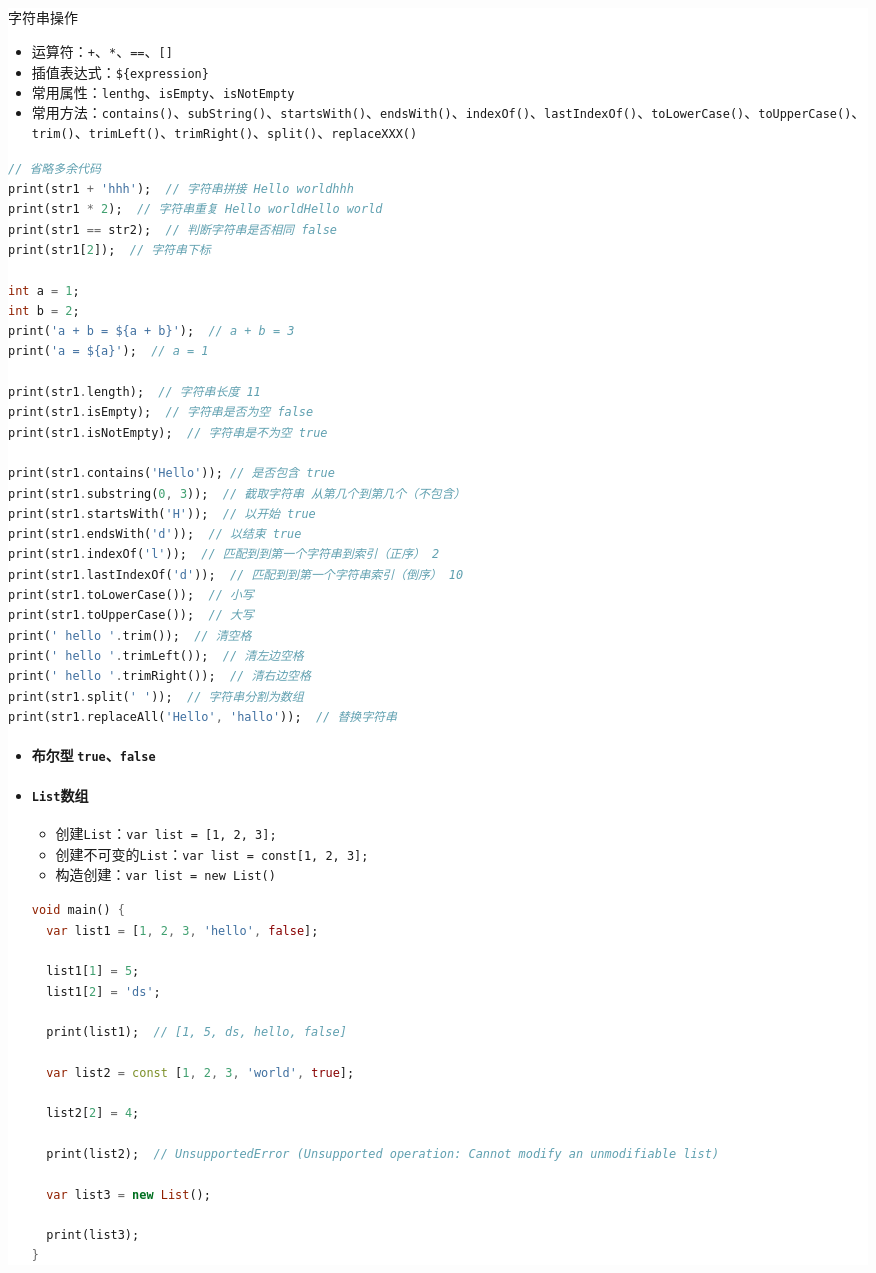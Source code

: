   字符串操作

  - 运算符：`+`、`*`、`==`、`[]`
  - 插值表达式：`${expression}`
  - 常用属性：`lenthg`、`isEmpty`、`isNotEmpty`
  - 常用方法：`contains()`、`subString()`、`startsWith()`、`endsWith()`、`indexOf()`、`lastIndexOf()`、`toLowerCase()`、`toUpperCase()`、`trim()`、`trimLeft()`、`trimRight()`、`split()`、`replaceXXX()`

  ```dart
  // 省略多余代码
  print(str1 + 'hhh');  // 字符串拼接 Hello worldhhh
  print(str1 * 2);  // 字符串重复 Hello worldHello world
  print(str1 == str2);  // 判断字符串是否相同 false
  print(str1[2]);  // 字符串下标
  
  int a = 1;
  int b = 2;
  print('a + b = ${a + b}');  // a + b = 3
  print('a = ${a}');  // a = 1
  
  print(str1.length);  // 字符串长度 11
  print(str1.isEmpty);  // 字符串是否为空 false
  print(str1.isNotEmpty);  // 字符串是不为空 true
  
  print(str1.contains('Hello')); // 是否包含 true
  print(str1.substring(0, 3));  // 截取字符串 从第几个到第几个（不包含）
  print(str1.startsWith('H'));  // 以开始 true
  print(str1.endsWith('d'));  // 以结束 true
  print(str1.indexOf('l'));  // 匹配到到第一个字符串到索引（正序） 2
  print(str1.lastIndexOf('d'));  // 匹配到到第一个字符串索引（倒序） 10
  print(str1.toLowerCase());  // 小写
  print(str1.toUpperCase());  // 大写
  print(' hello '.trim());  // 清空格
  print(' hello '.trimLeft());  // 清左边空格
  print(' hello '.trimRight());  // 清右边空格
  print(str1.split(' '));  // 字符串分割为数组
  print(str1.replaceAll('Hello', 'hallo'));  // 替换字符串
  ```

- #### 布尔型 `true`、`false`

- #### `List`数组

  - 创建`List`：`var list = [1, 2, 3];`
  - 创建不可变的`List`：`var list = const[1, 2, 3];`
  - 构造创建：`var list = new List()`

  ```dart
  void main() {
    var list1 = [1, 2, 3, 'hello', false];
  
    list1[1] = 5;
    list1[2] = 'ds';
  
    print(list1);  // [1, 5, ds, hello, false]
  
    var list2 = const [1, 2, 3, 'world', true];
  
    list2[2] = 4;
  
    print(list2);  // UnsupportedError (Unsupported operation: Cannot modify an unmodifiable list)
  
    var list3 = new List();
  
    print(list3);
  }
  ```